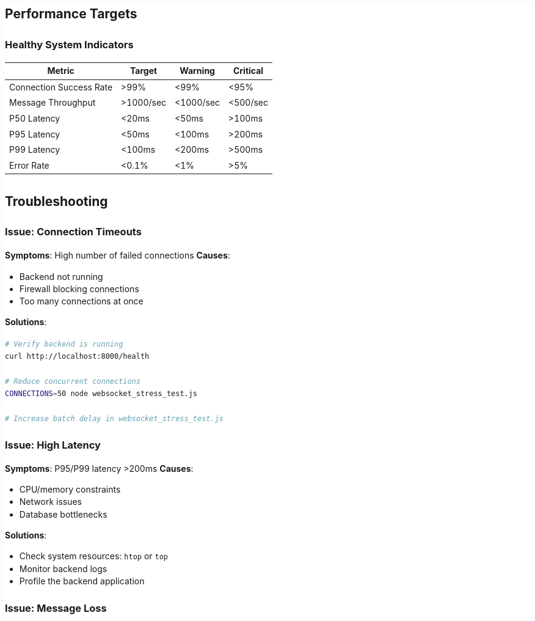 ## Performance Targets

### Healthy System Indicators

| Metric | Target | Warning | Critical |
|--------|--------|---------|----------|
| Connection Success Rate | >99% | <99% | <95% |
| Message Throughput | >1000/sec | <1000/sec | <500/sec |
| P50 Latency | <20ms | <50ms | >100ms |
| P95 Latency | <50ms | <100ms | >200ms |
| P99 Latency | <100ms | <200ms | >500ms |
| Error Rate | <0.1% | <1% | >5% |

## Troubleshooting

### Issue: Connection Timeouts

**Symptoms**: High number of failed connections
**Causes**:
- Backend not running
- Firewall blocking connections
- Too many connections at once

**Solutions**:
```bash
# Verify backend is running
curl http://localhost:8000/health

# Reduce concurrent connections
CONNECTIONS=50 node websocket_stress_test.js

# Increase batch delay in websocket_stress_test.js
```

### Issue: High Latency

**Symptoms**: P95/P99 latency >200ms
**Causes**:
- CPU/memory constraints
- Network issues
- Database bottlenecks

**Solutions**:
- Check system resources: `htop` or `top`
- Monitor backend logs
- Profile the backend application

### Issue: Message Loss
